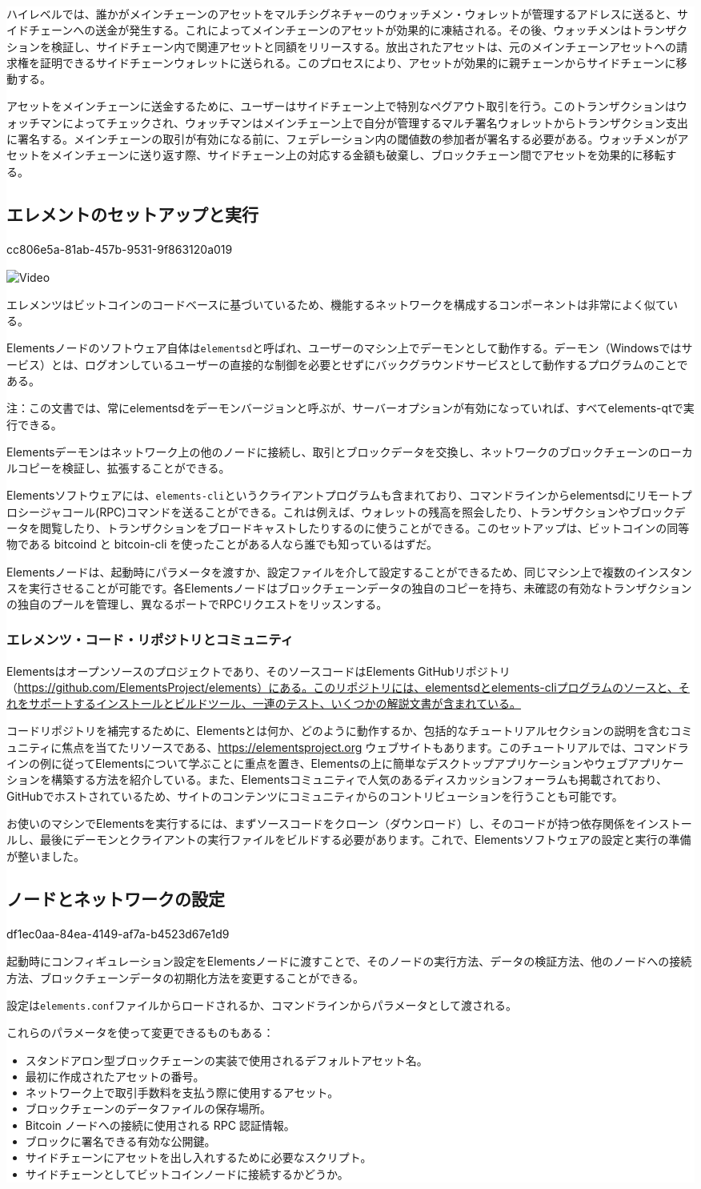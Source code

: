 ハイレベルでは、誰かがメインチェーンのアセットをマルチシグネチャーのウォッチメン・ウォレットが管理するアドレスに送ると、サイドチェーンへの送金が発生する。これによってメインチェーンのアセットが効果的に凍結される。その後、ウォッチメンはトランザクションを検証し、サイドチェーン内で関連アセットと同額をリリースする。放出されたアセットは、元のメインチェーンアセットへの請求権を証明できるサイドチェーンウォレットに送られる。このプロセスにより、アセットが効果的に親チェーンからサイドチェーンに移動する。

アセットをメインチェーンに送金するために、ユーザーはサイドチェーン上で特別なペグアウト取引を行う。このトランザクションはウォッチマンによってチェックされ、ウォッチマンはメインチェーン上で自分が管理するマルチ署名ウォレットからトランザクション支出に署名する。メインチェーンの取引が有効になる前に、フェデレーション内の閾値数の参加者が署名する必要がある。ウォッチメンがアセットをメインチェーンに送り返す際、サイドチェーン上の対応する金額も破棄し、ブロックチェーン間でアセットを効果的に移転する。

## エレメントのセットアップと実行

<chapterId>cc806e5a-81ab-457b-9531-9f863120a019</chapterId>

![Video](https://youtu.be/Frr_OjTEPAM?si=iq5XonJyQk8S5OAu)

エレメンツはビットコインのコードベースに基づいているため、機能するネットワークを構成するコンポーネントは非常によく似ている。

Elementsノードのソフトウェア自体は`elementsd`と呼ばれ、ユーザーのマシン上でデーモンとして動作する。デーモン（Windowsではサービス）とは、ログオンしているユーザーの直接的な制御を必要とせずにバックグラウンドサービスとして動作するプログラムのことである。

注：この文書では、常にelementsdをデーモンバージョンと呼ぶが、サーバーオプションが有効になっていれば、すべてelements-qtで実行できる。

Elementsデーモンはネットワーク上の他のノードに接続し、取引とブロックデータを交換し、ネットワークのブロックチェーンのローカルコピーを検証し、拡張することができる。

Elementsソフトウェアには、`elements-cli`というクライアントプログラムも含まれており、コマンドラインからelementsdにリモートプロシージャコール(RPC)コマンドを送ることができる。これは例えば、ウォレットの残高を照会したり、トランザクションやブロックデータを閲覧したり、トランザクションをブロードキャストしたりするのに使うことができる。このセットアップは、ビットコインの同等物である bitcoind と bitcoin-cli を使ったことがある人なら誰でも知っているはずだ。

Elementsノードは、起動時にパラメータを渡すか、設定ファイルを介して設定することができるため、同じマシン上で複数のインスタンスを実行させることが可能です。各Elementsノードはブロックチェーンデータの独自のコピーを持ち、未確認の有効なトランザクションの独自のプールを管理し、異なるポートでRPCリクエストをリッスンする。

### エレメンツ・コード・リポジトリとコミュニティ

Elementsはオープンソースのプロジェクトであり、そのソースコードはElements GitHubリポジトリ（https://github.com/ElementsProject/elements）にある。このリポジトリには、elementsdとelements-cliプログラムのソースと、それをサポートするインストールとビルドツール、一連のテスト、いくつかの解説文書が含まれている。

コードリポジトリを補完するために、Elementsとは何か、どのように動作するか、包括的なチュートリアルセクションの説明を含むコミュニティに焦点を当てたリソースである、https://elementsproject.org ウェブサイトもあります。このチュートリアルでは、コマンドラインの例に従ってElementsについて学ぶことに重点を置き、Elementsの上に簡単なデスクトップアプリケーションやウェブアプリケーションを構築する方法を紹介している。また、Elementsコミュニティで人気のあるディスカッションフォーラムも掲載されており、GitHubでホストされているため、サイトのコンテンツにコミュニティからのコントリビューションを行うことも可能です。

お使いのマシンでElementsを実行するには、まずソースコードをクローン（ダウンロード）し、そのコードが持つ依存関係をインストールし、最後にデーモンとクライアントの実行ファイルをビルドする必要があります。これで、Elementsソフトウェアの設定と実行の準備が整いました。

## ノードとネットワークの設定

<chapterId>df1ec0aa-84ea-4149-af7a-b4523d67e1d9</chapterId>

起動時にコンフィギュレーション設定をElementsノードに渡すことで、そのノードの実行方法、データの検証方法、他のノードへの接続方法、ブロックチェーンデータの初期化方法を変更することができる。

設定は`elements.conf`ファイルからロードされるか、コマンドラインからパラメータとして渡される。

これらのパラメータを使って変更できるものもある：


- スタンドアロン型ブロックチェーンの実装で使用されるデフォルトアセット名。
- 最初に作成されたアセットの番号。
- ネットワーク上で取引手数料を支払う際に使用するアセット。
- ブロックチェーンのデータファイルの保存場所。
- Bitcoin ノードへの接続に使用される RPC 認証情報。
- ブロックに署名できる有効な公開鍵。
- サイドチェーンにアセットを出し入れするために必要なスクリプト。
- サイドチェーンとしてビットコインノードに接続するかどうか。

